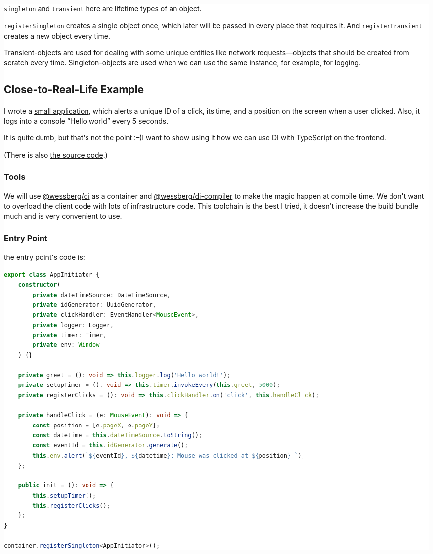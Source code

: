 `singleton` and `transient` here are [lifetime types](https://docs.simpleinjector.org/en/latest/lifetimes.html) of an object.

`registerSingleton` creates a single object once, which later will be passed in every place that requires it. And `registerTransient` creates a new object every time.

Transient-objects are used for dealing with some unique entities like network requests—objects that should be created from scratch every time. Singleton-objects are used when we can use the same instance, for example, for logging.

## Close-to-Real-Life Example

I wrote a [small application](https://bespoyasov.me/showcase/di-ts-in-practice/), which alerts a unique ID of a click, its time, and a position on the screen when a user clicked. Also, it logs into a console “Hello world” every 5 seconds.

It is quite dumb, but that's not the point :–)I want to show using it how we can use DI with TypeScript on the frontend.

(There is also [the source code](https://github.com/bespoyasov/di-ts-in-practice).)

### Tools

We will use [@wessberg/di](https://github.com/wessberg/di) as a container and [@wessberg/di-compiler](https://github.com/wessberg/di-compiler) to make the magic happen at compile time. We don't want to overload the client code with lots of infrastructure code. This toolchain is the best I tried, it doesn't increase the build bundle much and is very convenient to use.

### Entry Point

the entry point's code is:

```ts
export class AppInitiator {
	constructor(
		private dateTimeSource: DateTimeSource,
		private idGenerator: UuidGenerator,
		private clickHandler: EventHandler<MouseEvent>,
		private logger: Logger,
		private timer: Timer,
		private env: Window
	) {}

	private greet = (): void => this.logger.log('Hello world!');
	private setupTimer = (): void => this.timer.invokeEvery(this.greet, 5000);
	private registerClicks = (): void => this.clickHandler.on('click', this.handleClick);

	private handleClick = (e: MouseEvent): void => {
		const position = [e.pageX, e.pageY];
		const datetime = this.dateTimeSource.toString();
		const eventId = this.idGenerator.generate();
		this.env.alert(`${eventId}, ${datetime}: Mouse was clicked at ${position} `);
	};

	public init = (): void => {
		this.setupTimer();
		this.registerClicks();
	};
}

container.registerSingleton<AppInitiator>();
```

